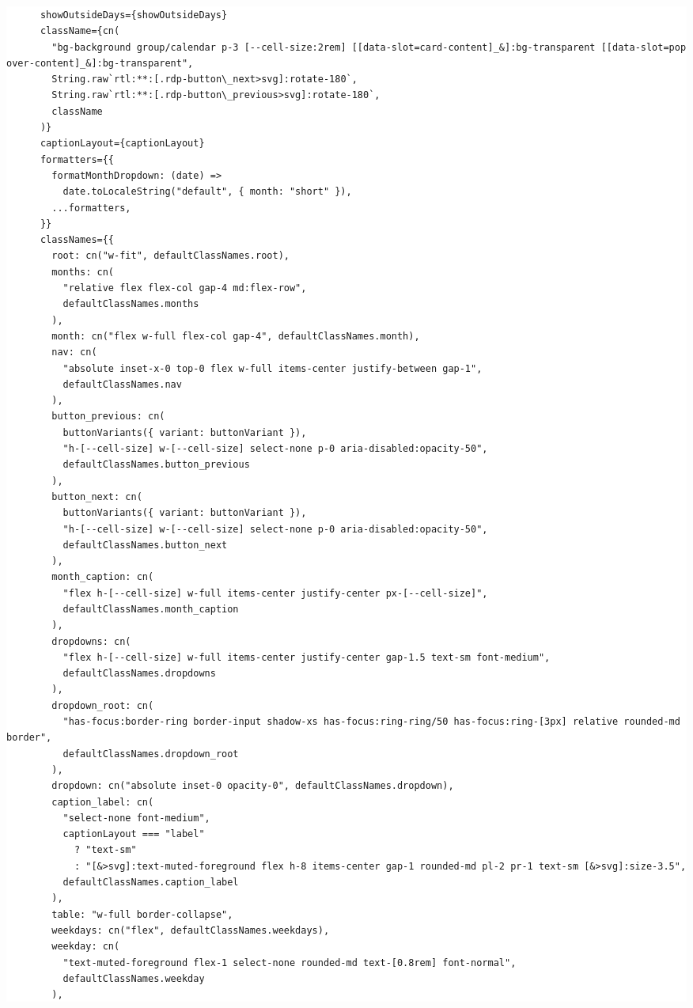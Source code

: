````
      showOutsideDays={showOutsideDays}
      className={cn(
        "bg-background group/calendar p-3 [--cell-size:2rem] [[data-slot=card-content]_&]:bg-transparent [[data-slot=popover-content]_&]:bg-transparent",
        String.raw`rtl:**:[.rdp-button\_next>svg]:rotate-180`,
        String.raw`rtl:**:[.rdp-button\_previous>svg]:rotate-180`,
        className
      )}
      captionLayout={captionLayout}
      formatters={{
        formatMonthDropdown: (date) =>
          date.toLocaleString("default", { month: "short" }),
        ...formatters,
      }}
      classNames={{
        root: cn("w-fit", defaultClassNames.root),
        months: cn(
          "relative flex flex-col gap-4 md:flex-row",
          defaultClassNames.months
        ),
        month: cn("flex w-full flex-col gap-4", defaultClassNames.month),
        nav: cn(
          "absolute inset-x-0 top-0 flex w-full items-center justify-between gap-1",
          defaultClassNames.nav
        ),
        button_previous: cn(
          buttonVariants({ variant: buttonVariant }),
          "h-[--cell-size] w-[--cell-size] select-none p-0 aria-disabled:opacity-50",
          defaultClassNames.button_previous
        ),
        button_next: cn(
          buttonVariants({ variant: buttonVariant }),
          "h-[--cell-size] w-[--cell-size] select-none p-0 aria-disabled:opacity-50",
          defaultClassNames.button_next
        ),
        month_caption: cn(
          "flex h-[--cell-size] w-full items-center justify-center px-[--cell-size]",
          defaultClassNames.month_caption
        ),
        dropdowns: cn(
          "flex h-[--cell-size] w-full items-center justify-center gap-1.5 text-sm font-medium",
          defaultClassNames.dropdowns
        ),
        dropdown_root: cn(
          "has-focus:border-ring border-input shadow-xs has-focus:ring-ring/50 has-focus:ring-[3px] relative rounded-md border",
          defaultClassNames.dropdown_root
        ),
        dropdown: cn("absolute inset-0 opacity-0", defaultClassNames.dropdown),
        caption_label: cn(
          "select-none font-medium",
          captionLayout === "label"
            ? "text-sm"
            : "[&>svg]:text-muted-foreground flex h-8 items-center gap-1 rounded-md pl-2 pr-1 text-sm [&>svg]:size-3.5",
          defaultClassNames.caption_label
        ),
        table: "w-full border-collapse",
        weekdays: cn("flex", defaultClassNames.weekdays),
        weekday: cn(
          "text-muted-foreground flex-1 select-none rounded-md text-[0.8rem] font-normal",
          defaultClassNames.weekday
        ),
````